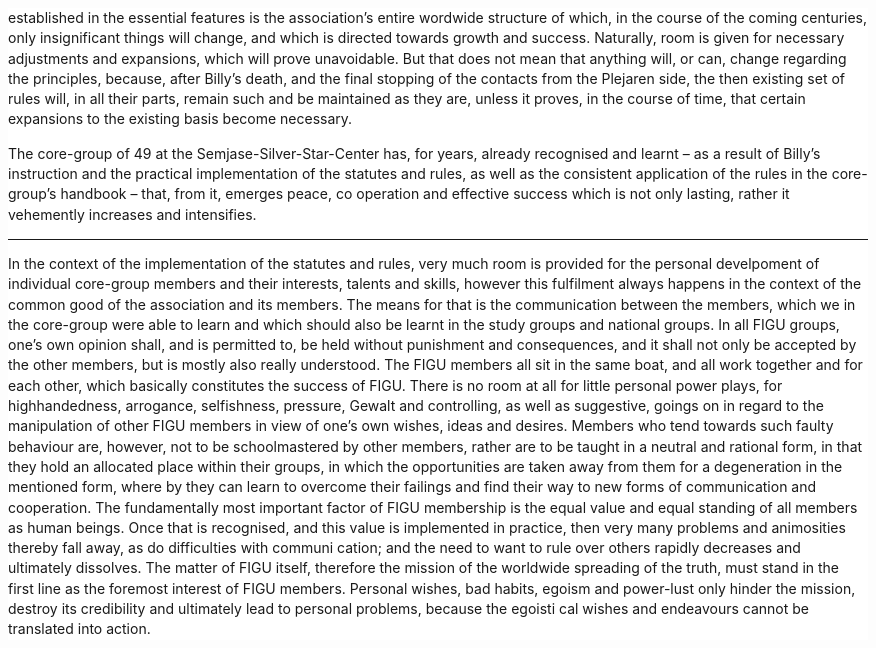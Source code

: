 established in the essential features is the association’s entire wordwide structure of which, in the course of the coming centuries, only insignificant things will change, and which is directed towards growth
and success. Naturally, room is given for necessary adjustments and expansions, which will prove unavoidable. But that does not mean that anything will, or can, change regarding the principles, because, after Billy’s death, and the final stopping of the contacts from the Plejaren side, the then existing
set of rules will, in all their parts, remain such and be maintained as they are, unless it proves, in the
course of time, that certain expansions to the existing basis become necessary.


The core-group of 49 at the Semjase-Silver-Star-Center has, for years, already recognised and learnt –
as a result of Billy’s instruction and the practical implementation of the statutes and rules, as well as the
consistent application of the rules in the core-group’s handbook – that, from it, emerges peace, co operation and effective success which is not only lasting, rather it vehemently increases and intensifies.


-----

In the context of the implementation of the statutes and rules, very much room is provided for the personal develpoment of individual core-group members and their interests, talents and skills, however
this fulfilment always happens in the context of the common good of the association and its members.
The means for that is the communication between the members, which we in the core-group were able
to learn and which should also be learnt in the study groups and national groups. In all FIGU groups,
one’s own opinion shall, and is permitted to, be held without punishment and consequences, and it
shall not only be accepted by the other members, but is mostly also really understood. The FIGU members all sit in the same boat, and all work together and for each other, which basically constitutes the
success of FIGU. There is no room at all for little personal power plays, for highhandedness, arrogance, selfishness, pressure, Gewalt and controlling, as well as suggestive, goings on in regard to the
manipulation of other FIGU members in view of one’s own wishes, ideas and desires. Members who
tend towards such faulty behaviour are, however, not to be schoolmastered by other members, rather
are to be taught in a neutral and rational form, in that they hold an allocated place within their groups,
in which the opportunities are taken away from them for a degeneration in the mentioned form, where by they can learn to overcome their failings and find their way to new forms of communication and
cooperation. The fundamentally most important factor of FIGU membership is the equal value and equal
standing of all members as human beings. Once that is recognised, and this value is implemented in
practice, then very many problems and animosities thereby fall away, as do difficulties with communi cation; and the need to want to rule over others rapidly decreases and ultimately dissolves. The matter
of FIGU itself, therefore the mission of the worldwide spreading of the truth, must stand in the first line
as the foremost interest of FIGU members. Personal wishes, bad habits, egoism and power-lust only
hinder the mission, destroy its credibility and ultimately lead to personal problems, because the egoisti cal wishes and endeavours cannot be translated into action.
